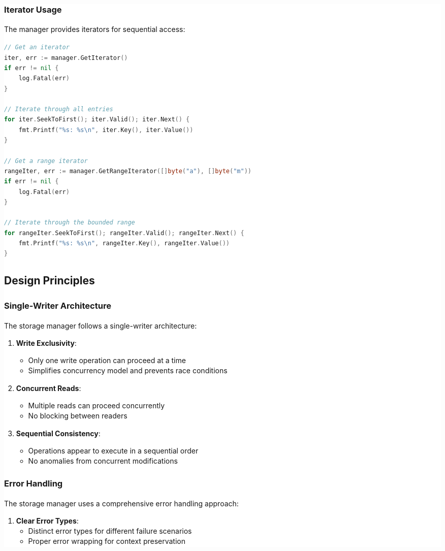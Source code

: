 ### Iterator Usage

The manager provides iterators for sequential access:

```go
// Get an iterator
iter, err := manager.GetIterator()
if err != nil {
    log.Fatal(err)
}

// Iterate through all entries
for iter.SeekToFirst(); iter.Valid(); iter.Next() {
    fmt.Printf("%s: %s\n", iter.Key(), iter.Value())
}

// Get a range iterator
rangeIter, err := manager.GetRangeIterator([]byte("a"), []byte("m"))
if err != nil {
    log.Fatal(err)
}

// Iterate through the bounded range
for rangeIter.SeekToFirst(); rangeIter.Valid(); rangeIter.Next() {
    fmt.Printf("%s: %s\n", rangeIter.Key(), rangeIter.Value())
}
```

## Design Principles

### Single-Writer Architecture

The storage manager follows a single-writer architecture:

1. **Write Exclusivity**:
   - Only one write operation can proceed at a time
   - Simplifies concurrency model and prevents race conditions

2. **Concurrent Reads**:
   - Multiple reads can proceed concurrently
   - No blocking between readers

3. **Sequential Consistency**:
   - Operations appear to execute in a sequential order
   - No anomalies from concurrent modifications

### Error Handling

The storage manager uses a comprehensive error handling approach:

1. **Clear Error Types**:
   - Distinct error types for different failure scenarios
   - Proper error wrapping for context preservation
